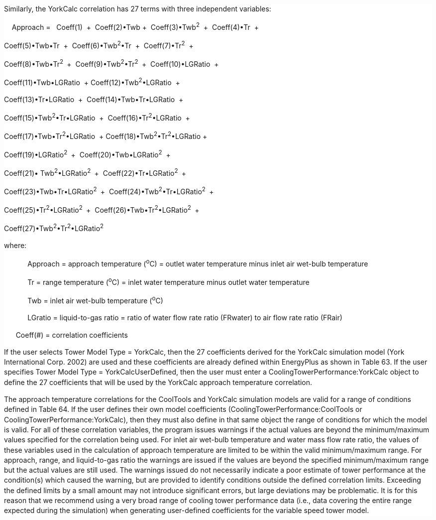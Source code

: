 </table>

Similarly, the YorkCalc correlation has 27 terms with three independent variables:

    Approach =   Coeff(1)  +  Coeff(2)•Twb +  Coeff(3)•Twb<sup>2</sup>  +  Coeff(4)•Tr  +

Coeff(5)•Twb•Tr  +  Coeff(6)•Twb<sup>2</sup>•Tr  +  Coeff(7)•Tr<sup>2</sup>  +

Coeff(8)•Twb•Tr<sup>2 </sup> +  Coeff(9)•Twb<sup>2</sup>•Tr<sup>2 </sup> +  Coeff(10)•LGRatio  +

Coeff(11)•Twb•LGRatio  + Coeff(12)•Twb<sup>2</sup>•LGRatio  +

Coeff(13)•Tr•LGRatio  +  Coeff(14)•Twb•Tr•LGRatio  +

Coeff(15)•Twb<sup>2</sup>•Tr•LGRatio  +  Coeff(16)•Tr<sup>2</sup>•LGRatio  +

Coeff(17)•Twb•Tr<sup>2</sup>•LGRatio  + Coeff(18)•Twb<sup>2</sup>•Tr<sup>2</sup>•LGRatio +

Coeff(19)•LGRatio<sup>2 </sup> +  Coeff(20)•Twb•LGRatio<sup>2</sup>  +

Coeff(21)• Twb<sup>2</sup>•LGRatio<sup>2 </sup> +  Coeff(22)•Tr•LGRatio<sup>2 </sup> +

Coeff(23)•Twb•Tr•LGRatio<sup>2 </sup> +  Coeff(24)•Twb<sup>2</sup>•Tr•LGRatio<sup>2 </sup> +

Coeff(25)•Tr<sup>2</sup>•LGRatio<sup>2 </sup> +  Coeff(26)•Twb•Tr<sup>2</sup>•LGRatio<sup>2 </sup> +

Coeff(27)•Twb<sup>2</sup>•Tr<sup>2</sup>•LGRatio<sup>2</sup>

where:

            Approach = approach temperature (<sup>o</sup>C) = outlet water temperature minus inlet air wet-bulb temperature

            Tr = range temperature (<sup>o</sup>C) = inlet water temperature minus outlet water temperature

            Twb = inlet air wet-bulb temperature (<sup>o</sup>C)

            LGratio = liquid-to-gas ratio = ratio of water flow rate ratio (FRwater) to air flow rate ratio (FRair)

      Coeff(\#) = correlation coefficients



If the user selects Tower Model Type = YorkCalc, then the 27 coefficients derived for the YorkCalc simulation model (York International Corp. 2002) are used and these coefficients are already defined within EnergyPlus as shown in Table 63. If the user specifies Tower Model Type = YorkCalcUserDefined, then the user must enter a CoolingTowerPerformance:YorkCalc object to define the 27 coefficients that will be used by the YorkCalc approach temperature correlation.

The approach temperature correlations for the CoolTools and YorkCalc simulation models are valid for a range of conditions defined in Table 64. If the user defines their own model coefficients (CoolingTowerPerformance:CoolTools or CoolingTowerPerformance:YorkCalc), then they must also define in that same object the range of conditions for which the model is valid. For all of these correlation variables, the program issues warnings if the actual values are beyond the minimum/maximum values specified for the correlation being used. For inlet air wet-bulb temperature and water mass flow rate ratio, the values of these variables used in the calculation of approach temperature are limited to be within the valid minimum/maximum range. For approach, range, and liquid-to-gas ratio the warnings are issued if the values are beyond the specified minimum/maximum range but the actual values are still used. The warnings issued do not necessarily indicate a poor estimate of tower performance at the condition(s) which caused the warning, but are provided to identify conditions outside the defined correlation limits. Exceeding the defined limits by a small amount may not introduce significant errors, but large deviations may be problematic. It is for this reason that we recommend using a very broad range of cooling tower performance data (i.e., data covering the entire range expected during the simulation) when generating user-defined coefficients for the variable speed tower model.

